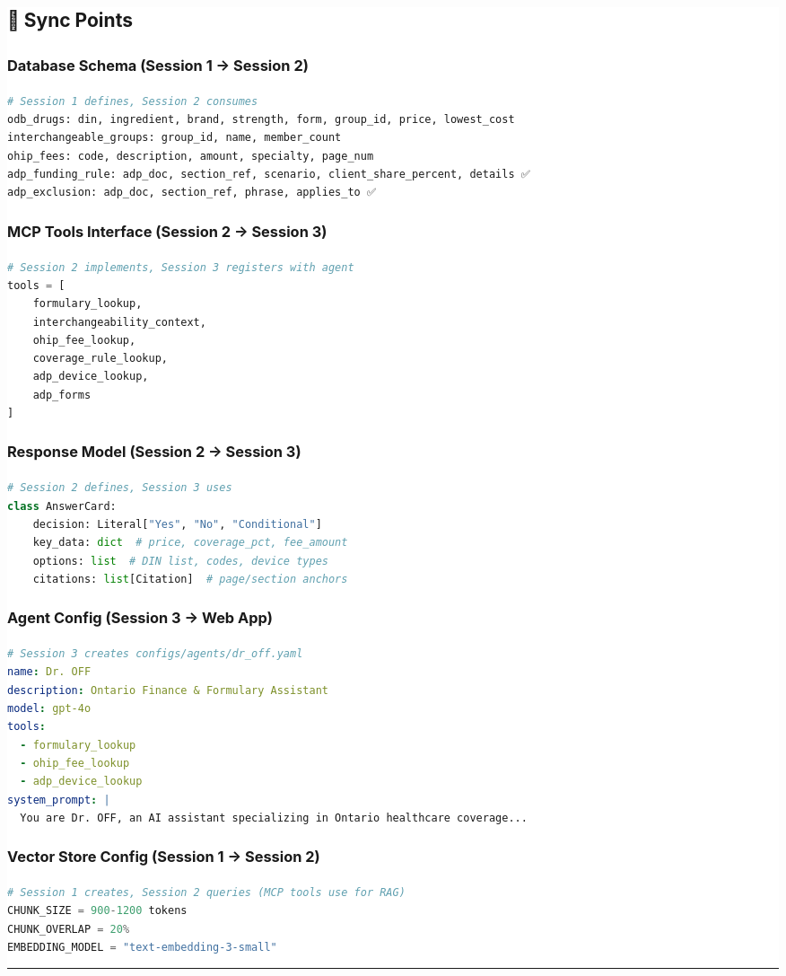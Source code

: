 
## 🔄 Sync Points

### Database Schema (Session 1 → Session 2)
```python
# Session 1 defines, Session 2 consumes
odb_drugs: din, ingredient, brand, strength, form, group_id, price, lowest_cost
interchangeable_groups: group_id, name, member_count
ohip_fees: code, description, amount, specialty, page_num
adp_funding_rule: adp_doc, section_ref, scenario, client_share_percent, details ✅
adp_exclusion: adp_doc, section_ref, phrase, applies_to ✅
```

### MCP Tools Interface (Session 2 → Session 3)
```python
# Session 2 implements, Session 3 registers with agent
tools = [
    formulary_lookup,
    interchangeability_context,
    ohip_fee_lookup,
    coverage_rule_lookup,
    adp_device_lookup,
    adp_forms
]
```

### Response Model (Session 2 → Session 3)
```python
# Session 2 defines, Session 3 uses
class AnswerCard:
    decision: Literal["Yes", "No", "Conditional"]
    key_data: dict  # price, coverage_pct, fee_amount
    options: list  # DIN list, codes, device types
    citations: list[Citation]  # page/section anchors
```

### Agent Config (Session 3 → Web App)
```yaml
# Session 3 creates configs/agents/dr_off.yaml
name: Dr. OFF
description: Ontario Finance & Formulary Assistant
model: gpt-4o
tools:
  - formulary_lookup
  - ohip_fee_lookup
  - adp_device_lookup
system_prompt: |
  You are Dr. OFF, an AI assistant specializing in Ontario healthcare coverage...
```

### Vector Store Config (Session 1 → Session 2)
```python
# Session 1 creates, Session 2 queries (MCP tools use for RAG)
CHUNK_SIZE = 900-1200 tokens
CHUNK_OVERLAP = 20%
EMBEDDING_MODEL = "text-embedding-3-small"
```

---
